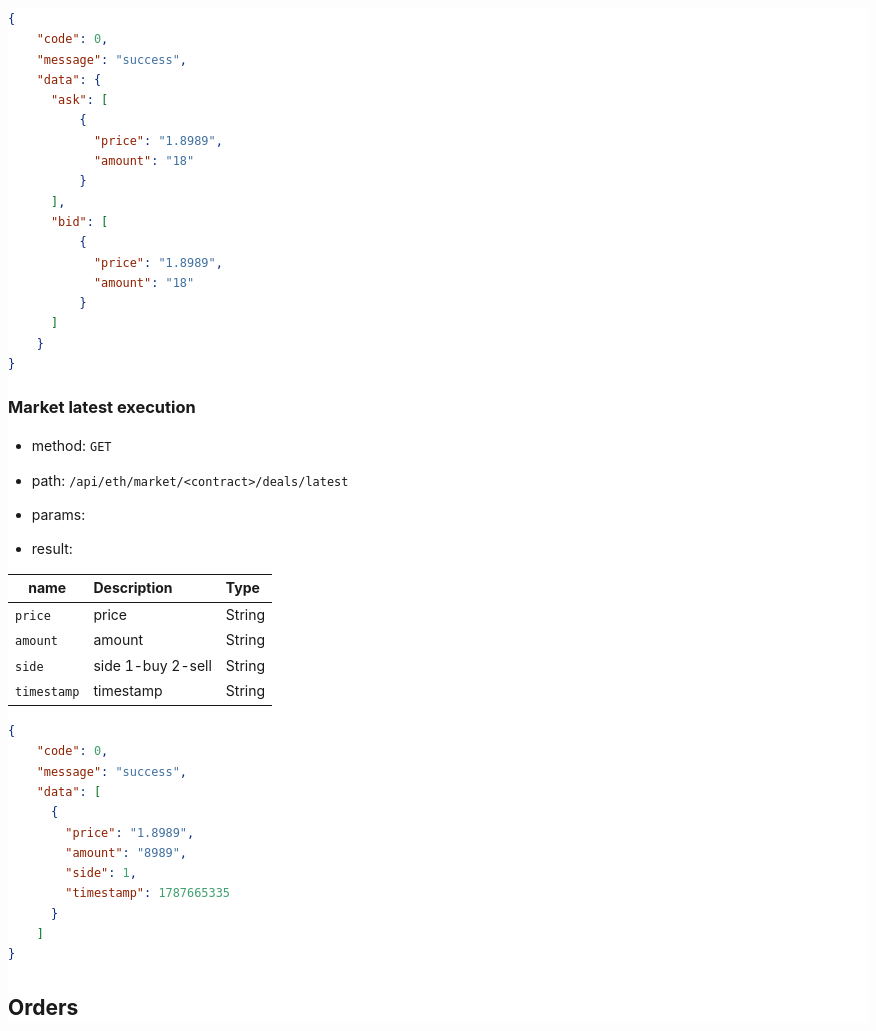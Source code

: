 
```json
{
    "code": 0,
    "message": "success",
    "data": {
      "ask": [
          {
            "price": "1.8989",
            "amount": "18"
          }
      ],
      "bid": [
          {
            "price": "1.8989",
            "amount": "18"
          }
      ]
    }
}
```

### Market latest execution

* method: `GET`
* path: `/api/eth/market/<contract>/deals/latest`
* params:

* result:

name|Description|Type
---|:---|:---
`price` | price | String
`amount` | amount | String
`side` | side 1-buy 2-sell| String 
`timestamp` | timestamp | String


```json
{
    "code": 0,
    "message": "success",
    "data": [
      {
        "price": "1.8989",
        "amount": "8989",
        "side": 1, 
        "timestamp": 1787665335
      }
    ]
}
```

## Orders
